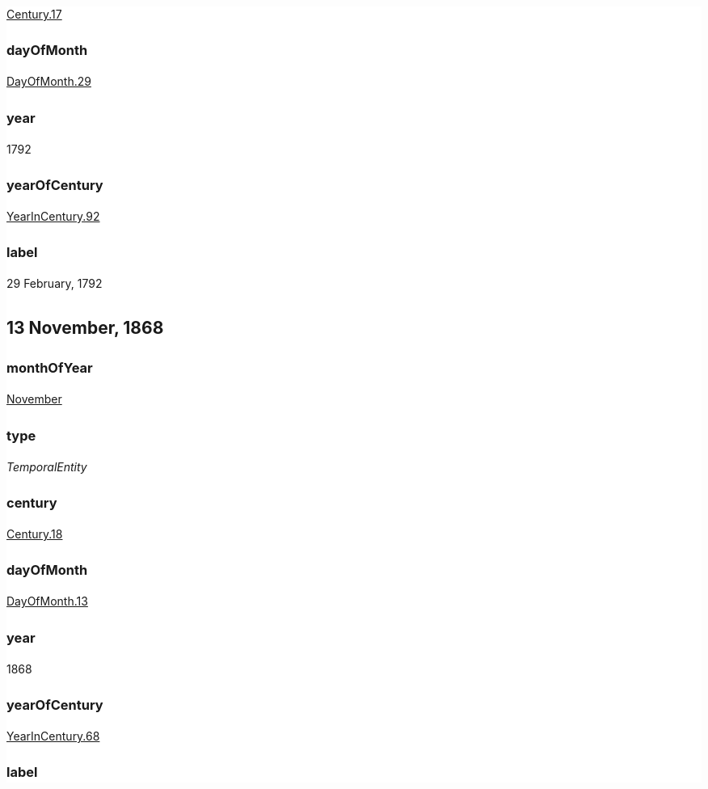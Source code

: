 
[Century.17](#Century.17)

### dayOfMonth


[DayOfMonth.29](#DayOfMonth.29)

### year


1792

### yearOfCentury


[YearInCentury.92](#YearInCentury.92)

### label


29 February, 1792

## 13 November, 1868

### monthOfYear


[November](#November)

### type


*TemporalEntity*

### century


[Century.18](#Century.18)

### dayOfMonth


[DayOfMonth.13](#DayOfMonth.13)

### year


1868

### yearOfCentury


[YearInCentury.68](#YearInCentury.68)

### label

